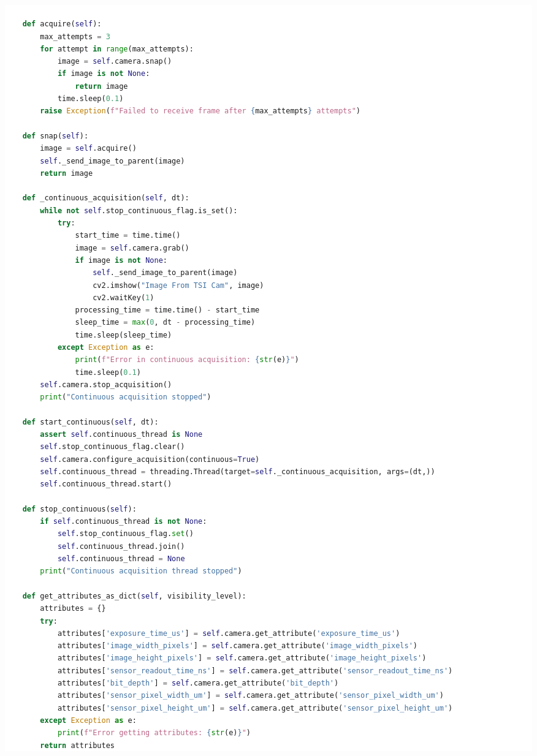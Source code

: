 ```python

    def acquire(self):
        max_attempts = 3
        for attempt in range(max_attempts):
            image = self.camera.snap()
            if image is not None:
                return image
            time.sleep(0.1)
        raise Exception(f"Failed to receive frame after {max_attempts} attempts")

    def snap(self):
        image = self.acquire()
        self._send_image_to_parent(image)
        return image

    def _continuous_acquisition(self, dt):
        while not self.stop_continuous_flag.is_set():
            try:
                start_time = time.time()
                image = self.camera.grab()
                if image is not None:
                    self._send_image_to_parent(image)
                    cv2.imshow("Image From TSI Cam", image)
                    cv2.waitKey(1)
                processing_time = time.time() - start_time
                sleep_time = max(0, dt - processing_time)
                time.sleep(sleep_time)
            except Exception as e:
                print(f"Error in continuous acquisition: {str(e)}")
                time.sleep(0.1)
        self.camera.stop_acquisition()
        print("Continuous acquisition stopped")

    def start_continuous(self, dt):
        assert self.continuous_thread is None
        self.stop_continuous_flag.clear()
        self.camera.configure_acquisition(continuous=True)
        self.continuous_thread = threading.Thread(target=self._continuous_acquisition, args=(dt,))
        self.continuous_thread.start()

    def stop_continuous(self):
        if self.continuous_thread is not None:
            self.stop_continuous_flag.set()
            self.continuous_thread.join()
            self.continuous_thread = None
        print("Continuous acquisition thread stopped")

    def get_attributes_as_dict(self, visibility_level):
        attributes = {}
        try:
            attributes['exposure_time_us'] = self.camera.get_attribute('exposure_time_us')
            attributes['image_width_pixels'] = self.camera.get_attribute('image_width_pixels')
            attributes['image_height_pixels'] = self.camera.get_attribute('image_height_pixels')
            attributes['sensor_readout_time_ns'] = self.camera.get_attribute('sensor_readout_time_ns')
            attributes['bit_depth'] = self.camera.get_attribute('bit_depth')
            attributes['sensor_pixel_width_um'] = self.camera.get_attribute('sensor_pixel_width_um')
            attributes['sensor_pixel_height_um'] = self.camera.get_attribute('sensor_pixel_height_um')
        except Exception as e:
            print(f"Error getting attributes: {str(e)}")
        return attributes
```